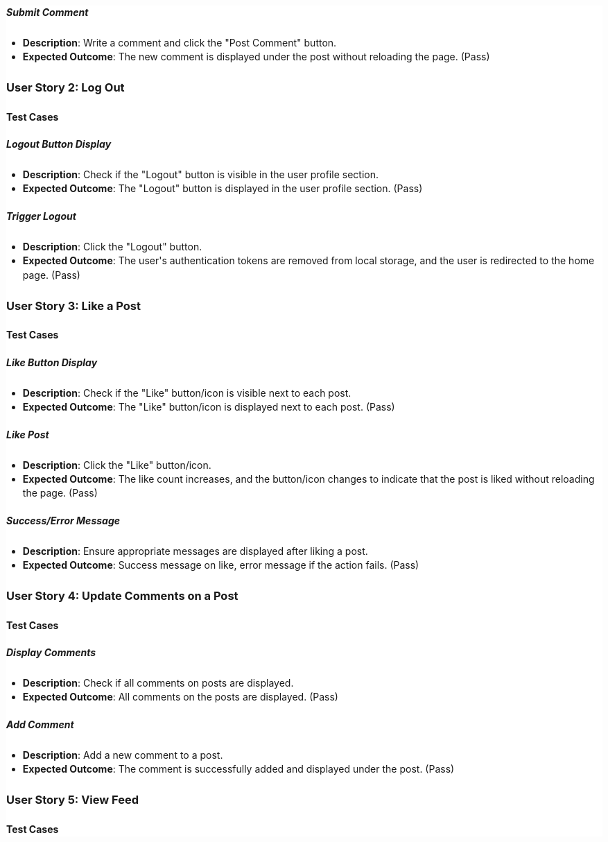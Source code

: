 ##### Submit Comment
- **Description**: Write a comment and click the "Post Comment" button.
- **Expected Outcome**: The new comment is displayed under the post without reloading the page. (Pass)

### User Story 2: Log Out

#### Test Cases

##### Logout Button Display
- **Description**: Check if the "Logout" button is visible in the user profile section.
- **Expected Outcome**: The "Logout" button is displayed in the user profile section. (Pass)

##### Trigger Logout
- **Description**: Click the "Logout" button.
- **Expected Outcome**: The user's authentication tokens are removed from local storage, and the user is redirected to the home page. (Pass)

### User Story 3: Like a Post

#### Test Cases

##### Like Button Display
- **Description**: Check if the "Like" button/icon is visible next to each post.
- **Expected Outcome**: The "Like" button/icon is displayed next to each post. (Pass)

##### Like Post
- **Description**: Click the "Like" button/icon.
- **Expected Outcome**: The like count increases, and the button/icon changes to indicate that the post is liked without reloading the page. (Pass)

##### Success/Error Message
- **Description**: Ensure appropriate messages are displayed after liking a post.
- **Expected Outcome**: Success message on like, error message if the action fails. (Pass)

### User Story 4: Update Comments on a Post

#### Test Cases

##### Display Comments
- **Description**: Check if all comments on posts are displayed.
- **Expected Outcome**: All comments on the posts are displayed. (Pass)

##### Add Comment
- **Description**: Add a new comment to a post.
- **Expected Outcome**: The comment is successfully added and displayed under the post. (Pass)

### User Story 5: View Feed

#### Test Cases
